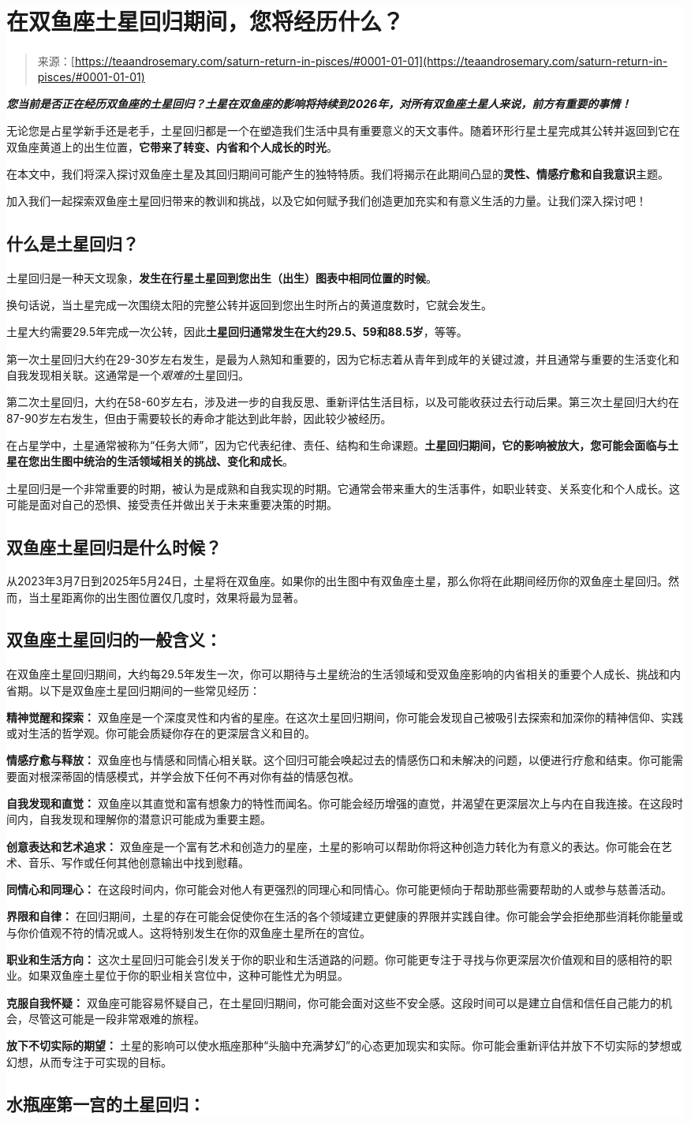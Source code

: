 

# 在双鱼座土星回归期间，您将经历什么？

> 来源：[https://teaandrosemary.com/saturn-return-in-pisces/#0001-01-01](https://teaandrosemary.com/saturn-return-in-pisces/#0001-01-01)

***您当前是否正在经历双鱼座的土星回归？土星在双鱼座的影响将持续到2026年，对所有双鱼座土星人来说，前方有重要的事情！***

无论您是占星学新手还是老手，土星回归都是一个在塑造我们生活中具有重要意义的天文事件。随着环形行星土星完成其公转并返回到它在双鱼座黄道上的出生位置，**它带来了转变、内省和个人成长的时光**。

在本文中，我们将深入探讨双鱼座土星及其回归期间可能产生的独特特质。我们将揭示在此期间凸显的**灵性、情感疗愈和自我意识**主题。

加入我们一起探索双鱼座土星回归带来的教训和挑战，以及它如何赋予我们创造更加充实和有意义生活的力量。让我们深入探讨吧！

## 什么是土星回归？

土星回归是一种天文现象，**发生在行星土星回到您出生（出生）图表中相同位置的时候**。

换句话说，当土星完成一次围绕太阳的完整公转并返回到您出生时所占的黄道度数时，它就会发生。

土星大约需要29.5年完成一次公转，因此**土星回归通常发生在大约29.5、59和88.5岁**，等等。

第一次土星回归大约在29-30岁左右发生，是最为人熟知和重要的，因为它标志着从青年到成年的关键过渡，并且通常与重要的生活变化和自我发现相关联。这通常是一个*艰难的*土星回归。

第二次土星回归，大约在58-60岁左右，涉及进一步的自我反思、重新评估生活目标，以及可能收获过去行动后果。第三次土星回归大约在87-90岁左右发生，但由于需要较长的寿命才能达到此年龄，因此较少被经历。

在占星学中，土星通常被称为“任务大师”，因为它代表纪律、责任、结构和生命课题。**土星回归期间，它的影响被放大，您可能会面临与土星在您出生图中统治的生活领域相关的挑战、变化和成长**。

土星回归是一个非常重要的时期，被认为是成熟和自我实现的时期。它通常会带来重大的生活事件，如职业转变、关系变化和个人成长。这可能是面对自己的恐惧、接受责任并做出关于未来重要决策的时期。

## 双鱼座土星回归是什么时候？

从2023年3月7日到2025年5月24日，土星将在双鱼座。如果你的出生图中有双鱼座土星，那么你将在此期间经历你的双鱼座土星回归。然而，当土星距离你的出生图位置仅几度时，效果将最为显著。

## 双鱼座土星回归的一般含义：

在双鱼座土星回归期间，大约每29.5年发生一次，你可以期待与土星统治的生活领域和受双鱼座影响的内省相关的重要个人成长、挑战和内省期。以下是双鱼座土星回归期间的一些常见经历：

**精神觉醒和探索：** 双鱼座是一个深度灵性和内省的星座。在这次土星回归期间，你可能会发现自己被吸引去探索和加深你的精神信仰、实践或对生活的哲学观。你可能会质疑你存在的更深层含义和目的。

**情感疗愈与释放：** 双鱼座也与情感和同情心相关联。这个回归可能会唤起过去的情感伤口和未解决的问题，以便进行疗愈和结束。你可能需要面对根深蒂固的情感模式，并学会放下任何不再对你有益的情感包袱。

**自我发现和直觉：** 双鱼座以其直觉和富有想象力的特性而闻名。你可能会经历增强的直觉，并渴望在更深层次上与内在自我连接。在这段时间内，自我发现和理解你的潜意识可能成为重要主题。

**创意表达和艺术追求：** 双鱼座是一个富有艺术和创造力的星座，土星的影响可以帮助你将这种创造力转化为有意义的表达。你可能会在艺术、音乐、写作或任何其他创意输出中找到慰藉。

**同情心和同理心：** 在这段时间内，你可能会对他人有更强烈的同理心和同情心。你可能更倾向于帮助那些需要帮助的人或参与慈善活动。

**界限和自律：** 在回归期间，土星的存在可能会促使你在生活的各个领域建立更健康的界限并实践自律。你可能会学会拒绝那些消耗你能量或与你价值观不符的情况或人。这将特别发生在你的双鱼座土星所在的宫位。

**职业和生活方向：** 这次土星回归可能会引发关于你的职业和生活道路的问题。你可能更专注于寻找与你更深层次价值观和目的感相符的职业。如果双鱼座土星位于你的职业相关宫位中，这种可能性尤为明显。

**克服自我怀疑：** 双鱼座可能容易怀疑自己，在土星回归期间，你可能会面对这些不安全感。这段时间可以是建立自信和信任自己能力的机会，尽管这可能是一段非常艰难的旅程。

**放下不切实际的期望：** 土星的影响可以使水瓶座那种“头脑中充满梦幻”的心态更加现实和实际。你可能会重新评估并放下不切实际的梦想或幻想，从而专注于可实现的目标。

## 水瓶座第一宫的土星回归：
